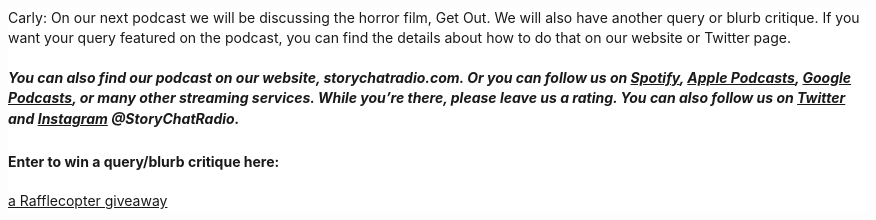 Carly: On our next podcast we will be discussing the horror film, Get Out. We will also have another query or blurb critique. If you want your query featured on the podcast, you can find the details about how to do that on our website or Twitter page.  

##### You can also find our podcast on our website, storychatradio.com. Or you can follow us on [Spotify](https://open.spotify.com/show/3o7zYGOeJMHfKFdCrhlILb?target=_blank), [Apple Podcasts](https://podcasts.apple.com/us/podcast/story-chat-radio/id1483688097?target=_blank), [Google Podcasts](https://podcasts.google.com/?feed=aHR0cHM6Ly9zdG9yeWNoYXRyYWRpby5saWJzeW4uY29tL3Jzcw&ep=14), or many other streaming services. While you’re there, please leave us a rating. You can also follow us on [Twitter](http://www.twitter.com/storychatradio?target=_blank) and [Instagram](http://www.instagram.com/storychatradio?target=_blank) @StoryChatRadio.

#### Enter to win a query/blurb critique here:

<a class="rcptr" href="http://www.rafflecopter.com/rafl/display/aed251ca9/" rel="nofollow" data-raflid="aed251ca9" data-theme="classic" data-template="" id="rcwidget_tja7amk6">a Rafflecopter giveaway</a>
<script src="https://widget-prime.rafflecopter.com/launch.js"></script>